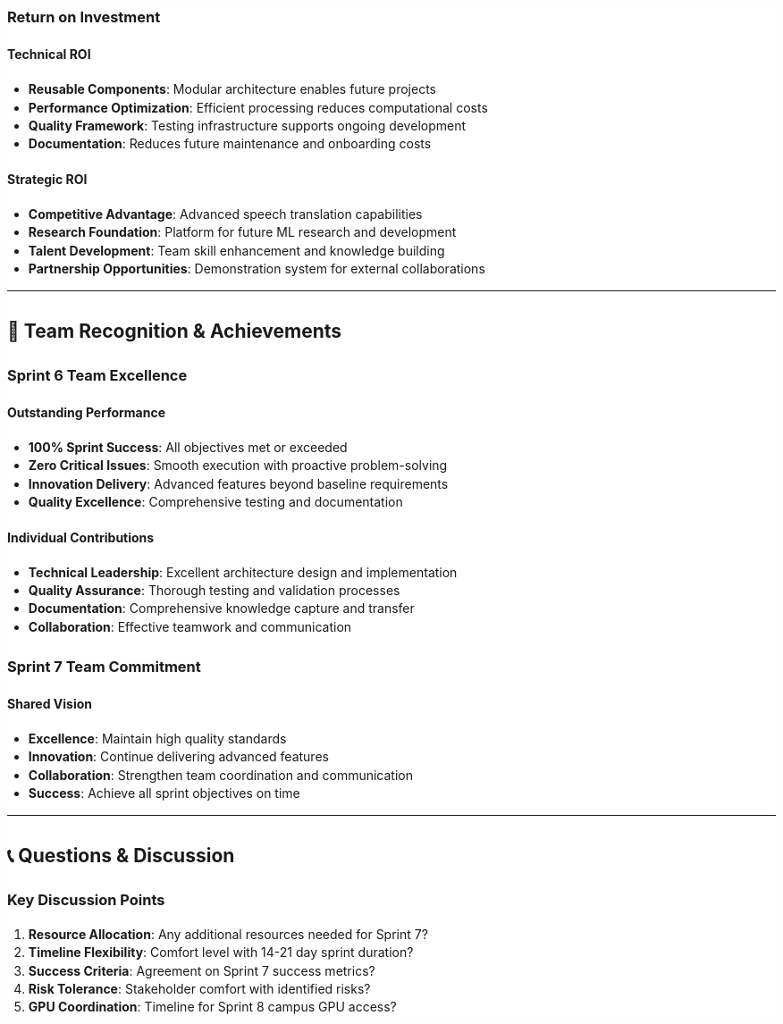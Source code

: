 ### Return on Investment

#### Technical ROI
- **Reusable Components**: Modular architecture enables future projects
- **Performance Optimization**: Efficient processing reduces computational costs
- **Quality Framework**: Testing infrastructure supports ongoing development
- **Documentation**: Reduces future maintenance and onboarding costs

#### Strategic ROI
- **Competitive Advantage**: Advanced speech translation capabilities
- **Research Foundation**: Platform for future ML research and development
- **Talent Development**: Team skill enhancement and knowledge building
- **Partnership Opportunities**: Demonstration system for external collaborations

---

## 🎉 Team Recognition & Achievements

### Sprint 6 Team Excellence

#### Outstanding Performance
- **100% Sprint Success**: All objectives met or exceeded
- **Zero Critical Issues**: Smooth execution with proactive problem-solving
- **Innovation Delivery**: Advanced features beyond baseline requirements
- **Quality Excellence**: Comprehensive testing and documentation

#### Individual Contributions
- **Technical Leadership**: Excellent architecture design and implementation
- **Quality Assurance**: Thorough testing and validation processes
- **Documentation**: Comprehensive knowledge capture and transfer
- **Collaboration**: Effective teamwork and communication

### Sprint 7 Team Commitment

#### Shared Vision
- **Excellence**: Maintain high quality standards
- **Innovation**: Continue delivering advanced features
- **Collaboration**: Strengthen team coordination and communication
- **Success**: Achieve all sprint objectives on time

---

## 📞 Questions & Discussion

### Key Discussion Points

1. **Resource Allocation**: Any additional resources needed for Sprint 7?
2. **Timeline Flexibility**: Comfort level with 14-21 day sprint duration?
3. **Success Criteria**: Agreement on Sprint 7 success metrics?
4. **Risk Tolerance**: Stakeholder comfort with identified risks?
5. **GPU Coordination**: Timeline for Sprint 8 campus GPU access?
